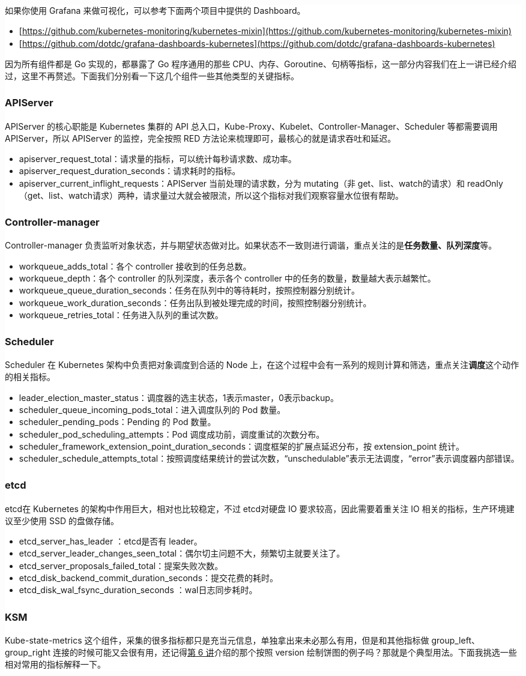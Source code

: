 如果你使用 Grafana 来做可视化，可以参考下面两个项目中提供的 Dashboard。

- [https://github.com/kubernetes-monitoring/kubernetes-mixin](https://github.com/kubernetes-monitoring/kubernetes-mixin)
- [https://github.com/dotdc/grafana-dashboards-kubernetes](https://github.com/dotdc/grafana-dashboards-kubernetes)

因为所有组件都是 Go 实现的，都暴露了 Go 程序通用的那些 CPU、内存、Goroutine、句柄等指标，这一部分内容我们在上一讲已经介绍过，这里不再赘述。下面我们分别看一下这几个组件一些其他类型的关键指标。

### APIServer

APIServer 的核心职能是 Kubernetes 集群的 API 总入口，Kube-Proxy、Kubelet、Controller-Manager、Scheduler 等都需要调用 APIServer，所以 APIServer 的监控，完全按照 RED 方法论来梳理即可，最核心的就是请求吞吐和延迟。

- apiserver\_request\_total：请求量的指标，可以统计每秒请求数、成功率。
- apiserver\_request\_duration\_seconds：请求耗时的指标。
- apiserver\_current\_inflight\_requests：APIServer 当前处理的请求数，分为 mutating（非 get、list、watch的请求）和 readOnly（get、list、watch请求）两种，请求量过大就会被限流，所以这个指标对我们观察容量水位很有帮助。

### Controller-manager

Controller-manager 负责监听对象状态，并与期望状态做对比。如果状态不一致则进行调谐，重点关注的是**任务数量、队列深度**等。

- workqueue\_adds\_total：各个 controller 接收到的任务总数。
- workqueue\_depth：各个 controller 的队列深度，表示各个 controller 中的任务的数量，数量越大表示越繁忙。
- workqueue\_queue\_duration\_seconds：任务在队列中的等待耗时，按照控制器分别统计。
- workqueue\_work\_duration\_seconds：任务出队到被处理完成的时间，按照控制器分别统计。
- workqueue\_retries\_total：任务进入队列的重试次数。

### Scheduler

Scheduler 在 Kubernetes 架构中负责把对象调度到合适的 Node 上，在这个过程中会有一系列的规则计算和筛选，重点关注**调度**这个动作的相关指标。

- leader\_election\_master\_status：调度器的选主状态，1表示master，0表示backup。
- scheduler\_queue\_incoming\_pods\_total：进入调度队列的 Pod 数量。
- scheduler\_pending\_pods：Pending 的 Pod 数量。
- scheduler\_pod\_scheduling\_attempts：Pod 调度成功前，调度重试的次数分布。
- scheduler\_framework\_extension\_point\_duration\_seconds：调度框架的扩展点延迟分布，按 extension\_point 统计。
- scheduler\_schedule\_attempts\_total：按照调度结果统计的尝试次数，“unschedulable”表示无法调度，“error”表示调度器内部错误。

### etcd

etcd在 Kubernetes 的架构中作用巨大，相对也比较稳定，不过 etcd对硬盘 IO 要求较高，因此需要着重关注 IO 相关的指标，生产环境建议至少使用 SSD 的盘做存储。

- etcd\_server\_has\_leader ：etcd是否有 leader。
- etcd\_server\_leader\_changes\_seen\_total：偶尔切主问题不大，频繁切主就要关注了。
- etcd\_server\_proposals\_failed\_total：提案失败次数。
- etcd\_disk\_backend\_commit\_duration\_seconds：提交花费的耗时。
- etcd\_disk\_wal\_fsync\_duration\_seconds ：wal日志同步耗时。

### KSM

Kube-state-metrics 这个组件，采集的很多指标都只是充当元信息，单独拿出来未必那么有用，但是和其他指标做 group\_left、group\_right 连接的时候可能又会很有用，还记得[第 6 讲](https://time.geekbang.org/column/article/623851)介绍的那个按照 version 绘制饼图的例子吗？那就是个典型用法。下面我挑选一些相对常用的指标解释一下。
